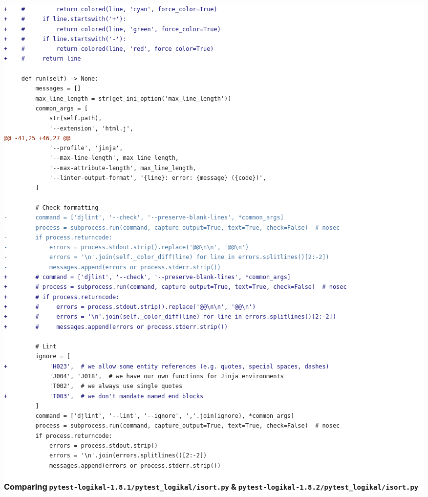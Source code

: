 ```diff
+    #         return colored(line, 'cyan', force_color=True)
+    #     if line.startswith('+'):
+    #         return colored(line, 'green', force_color=True)
+    #     if line.startswith('-'):
+    #         return colored(line, 'red', force_color=True)
+    #     return line
 
     def run(self) -> None:
         messages = []
         max_line_length = str(get_ini_option('max_line_length'))
         common_args = [
             str(self.path),
             '--extension', 'html.j',
@@ -41,25 +46,27 @@
             '--profile', 'jinja',
             '--max-line-length', max_line_length,
             '--max-attribute-length', max_line_length,
             '--linter-output-format', '{line}: error: {message} ({code})',
         ]
 
         # Check formatting
-        command = ['djlint', '--check', '--preserve-blank-lines', *common_args]
-        process = subprocess.run(command, capture_output=True, text=True, check=False)  # nosec
-        if process.returncode:
-            errors = process.stdout.strip().replace('@@\n\n', '@@\n')
-            errors = '\n'.join(self._color_diff(line) for line in errors.splitlines()[2:-2])
-            messages.append(errors or process.stderr.strip())
+        # command = ['djlint', '--check', '--preserve-blank-lines', *common_args]
+        # process = subprocess.run(command, capture_output=True, text=True, check=False)  # nosec
+        # if process.returncode:
+        #     errors = process.stdout.strip().replace('@@\n\n', '@@\n')
+        #     errors = '\n'.join(self._color_diff(line) for line in errors.splitlines()[2:-2])
+        #     messages.append(errors or process.stderr.strip())
 
         # Lint
         ignore = [
+            'H023',  # we allow some entity references (e.g. quotes, special spaces, dashes)
             'J004', 'J018',  # we have our own functions for Jinja environments
             'T002',  # we always use single quotes
+            'T003',  # we don't mandate named end blocks
         ]
         command = ['djlint', '--lint', '--ignore', ','.join(ignore), *common_args]
         process = subprocess.run(command, capture_output=True, text=True, check=False)  # nosec
         if process.returncode:
             errors = process.stdout.strip()
             errors = '\n'.join(errors.splitlines()[2:-2])
             messages.append(errors or process.stderr.strip())
```

### Comparing `pytest-logikal-1.8.1/pytest_logikal/isort.py` & `pytest-logikal-1.8.2/pytest_logikal/isort.py`
